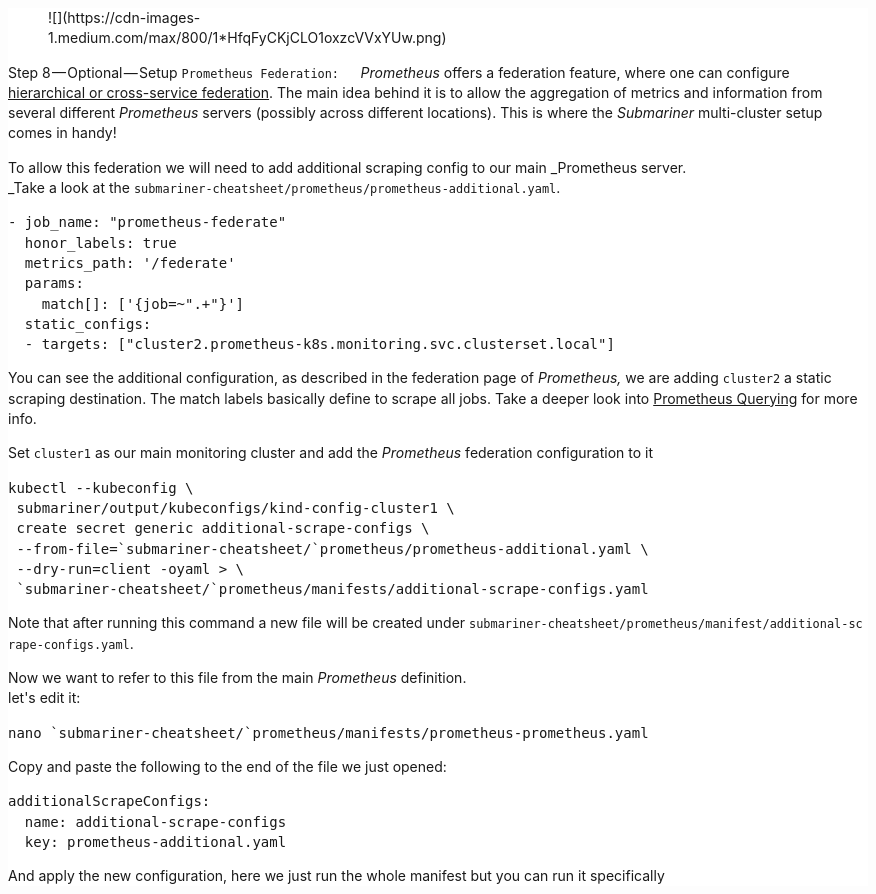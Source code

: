 <figure name="1ff6" id="1ff6" class="graf graf--figure graf--layoutOutsetRowContinue is-partialWidth graf-after--figure" style="width: 50.664%;">![](https://cdn-images-1.medium.com/max/800/1*HfqFyCKjCLO1oxzcVVxYUw.png)</figure>

</div>

<div class="section-inner sectionLayout--insetColumn">

Step 8 — Optional — Setup `Prometheus Federation:  
`_Prometheus_ offers a federation feature, where one can configure [hierarchical or cross-service federation](https://prometheus.io/docs/prometheus/latest/federation/). The main idea behind it is to allow the aggregation of metrics and information from several different _Prometheus_ servers (possibly across different locations). This is where the _Submariner_ multi-cluster setup comes in handy!

To allow this federation we will need to add additional scraping config to our main _Prometheus server.   
_Take a look at the `submariner-cheatsheet/prometheus/prometheus-additional.yaml`.

<pre name="3570" id="3570" class="graf graf--pre graf-after--p">- job_name: "prometheus-federate"  
  honor_labels: true  
  metrics_path: '/federate'  
  params:  
    match[]: ['{job=~".+"}']  
  static_configs:  
  - targets: ["cluster2.prometheus-k8s.monitoring.svc.clusterset.local"]</pre>

You can see the additional configuration, as described in the federation page of _Prometheus,_ we are adding `cluster2` a static scraping destination. The match labels basically define to scrape all jobs. Take a deeper look into [Prometheus Querying](https://prometheus.io/docs/prometheus/latest/querying/basics/) for more info.

Set `cluster1` as our main monitoring cluster and add the _Prometheus_ federation configuration to it

<pre name="0d3a" id="0d3a" class="graf graf--pre graf-after--p">kubectl --kubeconfig \  
 submariner/output/kubeconfigs/kind-config-cluster1 \  
 create secret generic additional-scrape-configs \  
 --from-file=`submariner-cheatsheet/`prometheus/prometheus-additional.yaml \  
 --dry-run=client -oyaml > \  
 `submariner-cheatsheet/`prometheus/manifests/additional-scrape-configs.yaml</pre>

Note that after running this command a new file will be created under `submariner-cheatsheet/prometheus/manifest/additional-scrape-configs.yaml`.

Now we want to refer to this file from the main _Prometheus_ definition.  
let's edit it:

<pre name="fc72" id="fc72" class="graf graf--pre graf-after--p">nano `submariner-cheatsheet/`prometheus/manifests/prometheus-prometheus.yaml</pre>

Copy and paste the following to the end of the file we just opened:

<pre name="aa79" id="aa79" class="graf graf--pre graf-after--p">additionalScrapeConfigs:  
  name: additional-scrape-configs  
  key: prometheus-additional.yaml</pre>

And apply the new configuration, here we just run the whole manifest but you can run it specifically
